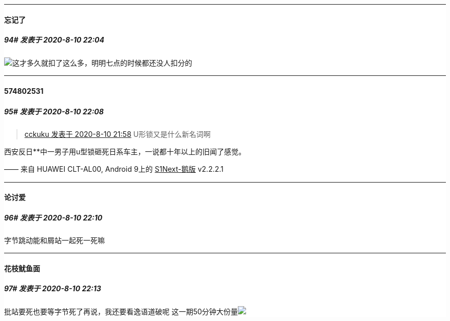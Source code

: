 





-----

####  忘记了  
##### 94#       发表于 2020-8-10 22:04



<img src="https://static.saraba1st.com/image/smiley/face2017/105.png" referrerpolicy="no-referrer">这才多久就扣了这么多，明明七点的时候都还没人扣分的







-----

####  574802531  
##### 95#       发表于 2020-8-10 22:08



<blockquote><a href="httphttps://bbs.saraba1st.com/2b/forum.php?mod=redirect&amp;goto=findpost&amp;pid=48386712&amp;ptid=1954065" target="_blank">cckuku 发表于 2020-8-10 21:58</a>
U形锁又是什么新名词啊</blockquote>
西安反日**中一男子用u型锁砸死日系车主，一说都十年以上的旧闻了感觉。

—— 来自 HUAWEI CLT-AL00, Android 9上的 [S1Next-鹅版](https://github.com/ykrank/S1-Next/releases) v2.2.2.1







-----

####  论讨爱  
##### 96#       发表于 2020-8-10 22:10




字节跳动能和屑站一起死一死嘛







-----

####  花枝鱿鱼面  
##### 97#       发表于 2020-8-10 22:13




批站要死也要等字节死了再说，我还要看逸语道破呢
这一期50分钟大份量<img src="https://static.saraba1st.com/image/smiley/face2017/057.png" referrerpolicy="no-referrer">

